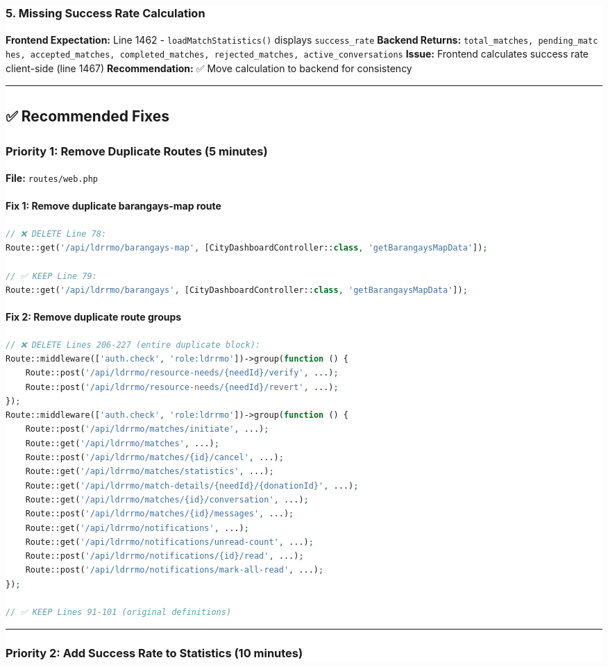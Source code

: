 
### **5. Missing Success Rate Calculation**
**Frontend Expectation:** Line 1462 - `loadMatchStatistics()` displays `success_rate`
**Backend Returns:** `total_matches, pending_matches, accepted_matches, completed_matches, rejected_matches, active_conversations`
**Issue:** Frontend calculates success rate client-side (line 1467)
**Recommendation:** ✅ Move calculation to backend for consistency

---

## ✅ Recommended Fixes

### **Priority 1: Remove Duplicate Routes** (5 minutes)

**File:** `routes/web.php`

#### Fix 1: Remove duplicate barangays-map route
```php
// ❌ DELETE Line 78:
Route::get('/api/ldrrmo/barangays-map', [CityDashboardController::class, 'getBarangaysMapData']);

// ✅ KEEP Line 79:
Route::get('/api/ldrrmo/barangays', [CityDashboardController::class, 'getBarangaysMapData']);
```

#### Fix 2: Remove duplicate route groups
```php
// ❌ DELETE Lines 206-227 (entire duplicate block):
Route::middleware(['auth.check', 'role:ldrrmo'])->group(function () {
    Route::post('/api/ldrrmo/resource-needs/{needId}/verify', ...);
    Route::post('/api/ldrrmo/resource-needs/{needId}/revert', ...);
});
Route::middleware(['auth.check', 'role:ldrrmo'])->group(function () {
    Route::post('/api/ldrrmo/matches/initiate', ...);
    Route::get('/api/ldrrmo/matches', ...);
    Route::post('/api/ldrrmo/matches/{id}/cancel', ...);
    Route::get('/api/ldrrmo/matches/statistics', ...);
    Route::get('/api/ldrrmo/match-details/{needId}/{donationId}', ...);
    Route::get('/api/ldrrmo/matches/{id}/conversation', ...);
    Route::post('/api/ldrrmo/matches/{id}/messages', ...);
    Route::get('/api/ldrrmo/notifications', ...);
    Route::get('/api/ldrrmo/notifications/unread-count', ...);
    Route::post('/api/ldrrmo/notifications/{id}/read', ...);
    Route::post('/api/ldrrmo/notifications/mark-all-read', ...);
});

// ✅ KEEP Lines 91-101 (original definitions)
```

---

### **Priority 2: Add Success Rate to Statistics** (10 minutes)
